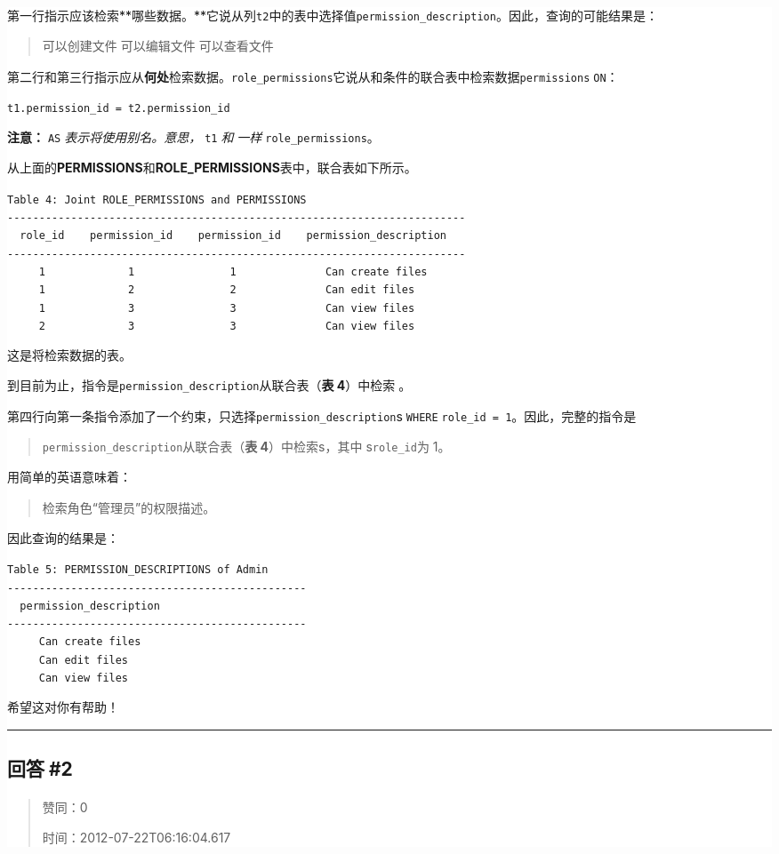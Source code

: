 第一行指示应该检索**哪些数据。**它说从列`t2`中的表中选择值`permission_description`。因此，查询的可能结果是：

> 可以创建文件
> 可以编辑文件
> 可以查看文件

第二行和第三行指示应从**何处**检索数据。`role_permissions`它说从和条件的联合表中检索数据`permissions` `ON`：

```
t1.permission_id = t2.permission_id 
```

**注意：** `AS` *表示将使用别名。意思，* `t1` *和 一样* `role_permissions`。

从上面的**PERMISSIONS**和**ROLE_PERMISSIONS**表中，联合表如下所示。

```
Table 4: Joint ROLE_PERMISSIONS and PERMISSIONS
------------------------------------------------------------------------
  role_id    permission_id    permission_id    permission_description
------------------------------------------------------------------------
     1             1               1              Can create files
     1             2               2              Can edit files
     1             3               3              Can view files
     2             3               3              Can view files 
```

这是将检索数据的表。

到目前为止，指令是`permission_description`从联合表（**表 4**）中检索 。

第四行向第一条指令添加了一个约束，只选择`permission_description`s `WHERE` `role_id = 1`。因此，完整的指令是

> `permission_description`从联合表（**表 4**）中检索s，其中 s`role_id`为 1。

用简单的英语意味着：

> 检索角色“管理员”的权限描述。

因此查询的结果是：

```
Table 5: PERMISSION_DESCRIPTIONS of Admin
-----------------------------------------------
  permission_description
-----------------------------------------------
     Can create files
     Can edit files
     Can view files 
```

希望这对你有帮助！

* * *

## 回答 #2

> 赞同：0
> 
> 时间：2012-07-22T06:16:04.617
